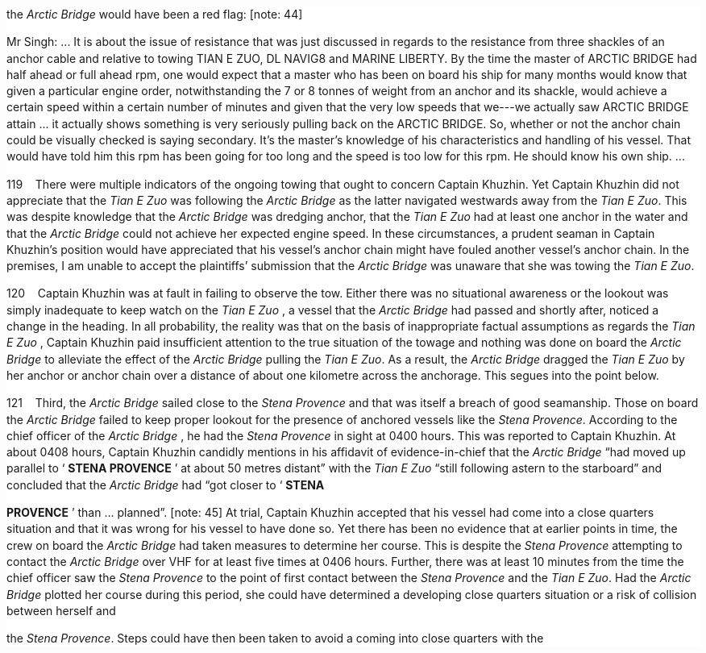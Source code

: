 the _Arctic Bridge_ would have been a red flag: [note: 44] 


 Mr Singh: ... It is about the issue of resistance that was just discussed in regards to the resistance from three shackles of an anchor cable and relative to towing TIAN E ZUO, DL NAVIG8 and MARINE LIBERTY. By the time the master of ARCTIC BRIDGE had half ahead or full ahead rpm, one would expect that a master who has been on board his ship for many months would know that given a particular engine order, notwithstanding the 7 or 8 tonnes of weight from an anchor and its shackle, would achieve a certain speed within a certain number of minutes and given that the very low speeds that we---we actually saw ARCTIC BRIDGE attain ... it actually shows something is very seriously pulling back on the ARCTIC BRIDGE. So, whether or not the anchor chain could be visually checked is saying secondary. It’s the master’s knowledge of his characteristics and handling of his vessel. That would have told him this rpm has been going for too long and the speed is too low for this rpm. He should know his own ship. ... 

119    There were multiple indicators of the ongoing towing that ought to concern Captain Khuzhin. Yet Captain Khuzhin did not appreciate that the _Tian E Zuo_ was following the _Arctic Bridge_ as the latter navigated westwards away from the _Tian E Zuo_. This was despite knowledge that the _Arctic Bridge_ was dredging anchor, that the _Tian E Zuo_ had at least one anchor in the water and that the _Arctic Bridge_ could not achieve her expected engine speed. In these circumstances, a prudent seaman in Captain Khuzhin’s position would have appreciated that his vessel’s anchor chain might have fouled another vessel’s anchor chain. In the premises, I am unable to accept the plaintiffs’ submission that the _Arctic Bridge_ was unaware that she was towing the _Tian E Zuo_. 

120    Captain Khuzhin was at fault in failing to observe the tow. Either there was no situational awareness or the lookout was simply inadequate to keep watch on the _Tian E Zuo_ , a vessel that the _Arctic Bridge_ had passed and shortly after, noticed a change in the heading. In all probability, the reality was that on the basis of inappropriate factual assumptions as regards the _Tian E Zuo_ , Captain Khuzhin paid insufficient attention to the true situation of the towage and nothing was done on board the _Arctic Bridge_ to alleviate the effect of the _Arctic Bridge_ pulling the _Tian E Zuo_. As a result, the _Arctic Bridge_ dragged the _Tian E Zuo_ by her anchor or anchor chain over a distance of about one kilometre across the anchorage. This segues into the point below. 

121    Third, the _Arctic Bridge_ sailed close to the _Stena Provence_ and that was itself a breach of good seamanship. Those on board the _Arctic Bridge_ failed to keep proper lookout for the presence of anchored vessels like the _Stena Provence_. According to the chief officer of the _Arctic Bridge_ , he had the _Stena Provence_ in sight at 0400 hours. This was reported to Captain Khuzhin. At about 0408 hours, Captain Khuzhin candidly mentions in his affidavit of evidence-in-chief that the _Arctic Bridge_ “had moved up parallel to ‘ **STENA PROVENCE** ’ at about 50 metres distant” with the _Tian E Zuo_ “still following astern to the starboard” and concluded that the _Arctic Bridge_ had “got closer to ‘ **STENA** 

**PROVENCE** ’ than ... planned”. [note: 45] At trial, Captain Khuzhin accepted that his vessel had come into a close quarters situation and that it was wrong for his vessel to have done so. Yet there has been no evidence that at earlier points in time, the crew on board the _Arctic Bridge_ had taken measures to determine her course. This is despite the _Stena Provence_ attempting to contact the _Arctic Bridge_ over VHF for at least five times at 0406 hours. Further, there was at least 10 minutes from the time the chief officer saw the _Stena Provence_ to the point of first contact between the _Stena Provence_ and the _Tian E Zuo_. Had the _Arctic Bridge_ plotted her course during this period, she could have determined a developing close quarters situation or a risk of collision between herself and 


the _Stena Provence_. Steps could have then been taken to avoid a coming into close quarters with the 
